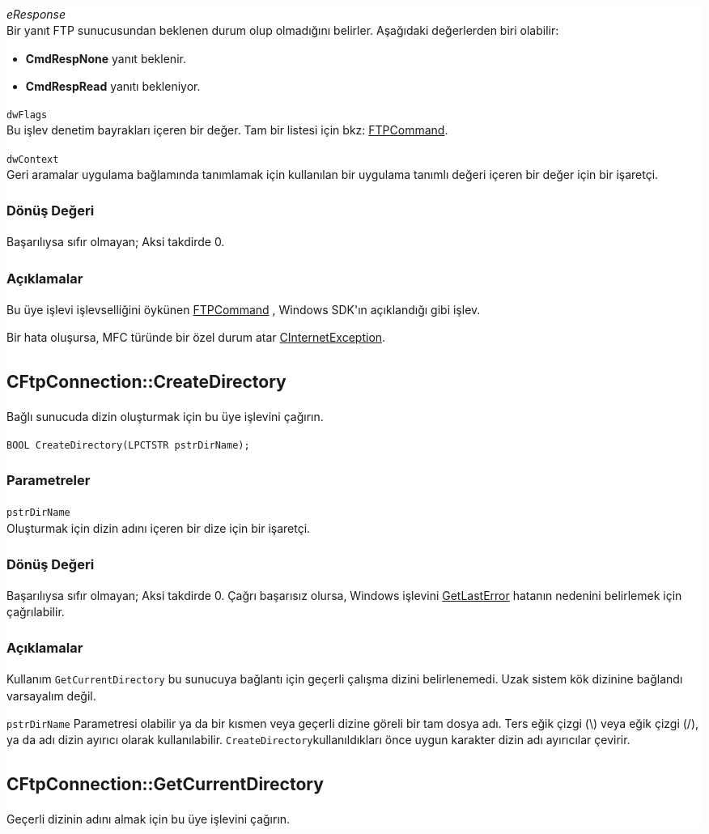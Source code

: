  *eResponse*  
 Bir yanıt FTP sunucusundan beklenen durum olup olmadığını belirler. Aşağıdaki değerlerden biri olabilir:  
  
- **CmdRespNone** yanıt beklenir.  
  
- **CmdRespRead** yanıtı bekleniyor.  
  
 `dwFlags`  
 Bu işlev denetim bayrakları içeren bir değer. Tam bir listesi için bkz: [FTPCommand](http://msdn.microsoft.com/library/windows/desktop/aa384133).  
  
 `dwContext`  
 Geri aramalar uygulama bağlamında tanımlamak için kullanılan bir uygulama tanımlı değeri içeren bir değer için bir işaretçi.  
  
### <a name="return-value"></a>Dönüş Değeri  
 Başarılıysa sıfır olmayan; Aksi takdirde 0.  
  
### <a name="remarks"></a>Açıklamalar  
 Bu üye işlevi işlevselliğini öykünen [FTPCommand](http://msdn.microsoft.com/library/windows/desktop/aa384133) , Windows SDK'ın açıklandığı gibi işlev.  
  
 Bir hata oluşursa, MFC türünde bir özel durum atar [CInternetException](../../mfc/reference/cinternetexception-class.md).  
  
##  <a name="createdirectory"></a>CFtpConnection::CreateDirectory  
 Bağlı sunucuda dizin oluşturmak için bu üye işlevini çağırın.  
  
```  
BOOL CreateDirectory(LPCTSTR pstrDirName);
```  
  
### <a name="parameters"></a>Parametreler  
 `pstrDirName`  
 Oluşturmak için dizin adını içeren bir dize için bir işaretçi.  
  
### <a name="return-value"></a>Dönüş Değeri  
 Başarılıysa sıfır olmayan; Aksi takdirde 0. Çağrı başarısız olursa, Windows işlevini [GetLastError](http://msdn.microsoft.com/library/windows/desktop/ms679360) hatanın nedenini belirlemek için çağrılabilir.  
  
### <a name="remarks"></a>Açıklamalar  
 Kullanım `GetCurrentDirectory` bu sunucuya bağlantı için geçerli çalışma dizini belirlenemedi. Uzak sistem kök dizinine bağlandı varsayalım değil.  
  
 `pstrDirName` Parametresi olabilir ya da bir kısmen veya geçerli dizine göreli bir tam dosya adı. Ters eğik çizgi (\\) veya eğik çizgi (/), ya da adı dizin ayırıcı olarak kullanılabilir. `CreateDirectory`kullanıldıkları önce uygun karakter dizin adı ayırıcılar çevirir.  
  
##  <a name="getcurrentdirectory"></a>CFtpConnection::GetCurrentDirectory  
 Geçerli dizinin adını almak için bu üye işlevini çağırın.  
  
